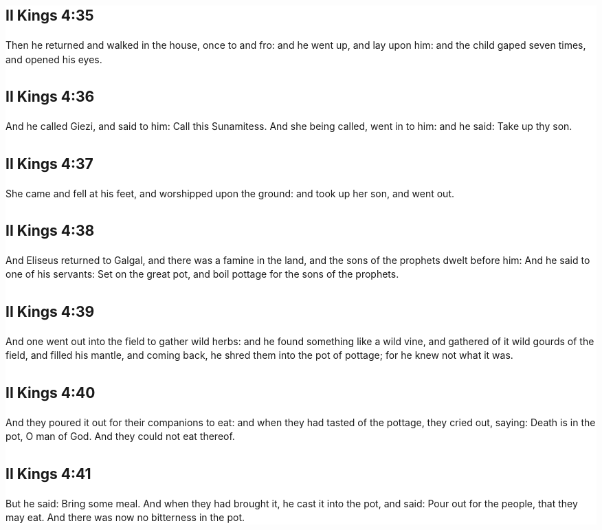 
<a id="org8060fa9"></a>

## II Kings 4:35

Then he returned and walked in the house, once to and fro: and he went up, and lay upon him: and the child gaped seven times, and opened his eyes.


<a id="orgb104b23"></a>

## II Kings 4:36

And he called Giezi, and said to him: Call this Sunamitess. And she being called, went in to him: and he said: Take up thy son.


<a id="orgaed3f0d"></a>

## II Kings 4:37

She came and fell at his feet, and worshipped upon the ground: and took up her son, and went out.


<a id="orgd1a8c2e"></a>

## II Kings 4:38

And Eliseus returned to Galgal, and there was a famine in the land, and the sons of the prophets dwelt before him: And he said to one of his servants: Set on the great pot, and boil pottage for the sons of the prophets.


<a id="orga792243"></a>

## II Kings 4:39

And one went out into the field to gather wild herbs: and he found something like a wild vine, and gathered of it wild gourds of the field, and filled his mantle, and coming back, he shred them into the pot of pottage; for he knew not what it was.


<a id="orga5dc7d5"></a>

## II Kings 4:40

And they poured it out for their companions to eat: and when they had tasted of the pottage, they cried out, saying: Death is in the pot, O man of God. And they could not eat thereof.


<a id="org1e40a4d"></a>

## II Kings 4:41

But he said: Bring some meal. And when they had brought it, he cast it into the pot, and said: Pour out for the people, that they may eat. And there was now no bitterness in the pot.
